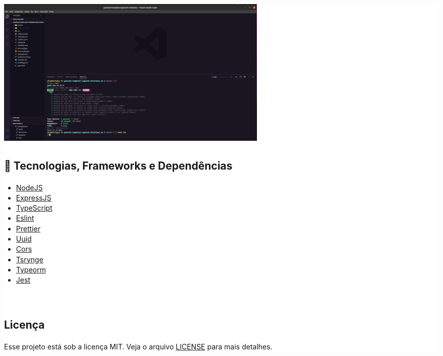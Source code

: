 <img src="assets/tests.png" width="500">
</h4>

<br>

## :rocket: Tecnologias, Frameworks e Dependências

- [NodeJS](https://nodejs.org/en/)
- [ExpressJS](https://expressjs.com/pt-br/)
- [TypeScript](https://www.typescriptlang.org/)
- [Eslint](https://eslint.org/)
- [Prettier](https://prettier.io/)
- [Uuid](https://www.npmjs.com/package/uuid)
- [Cors](https://www.npmjs.com/package/cors)
- [Tsrynge](https://github.com/microsoft/tsyringe)
- [Typeorm](https://typeorm.io/#/)
- [Jest](https://github.com/facebook/jest)

<br>

## Licença

Esse projeto está sob a licença MIT. Veja o arquivo [LICENSE](LICENSE) para mais detalhes.
